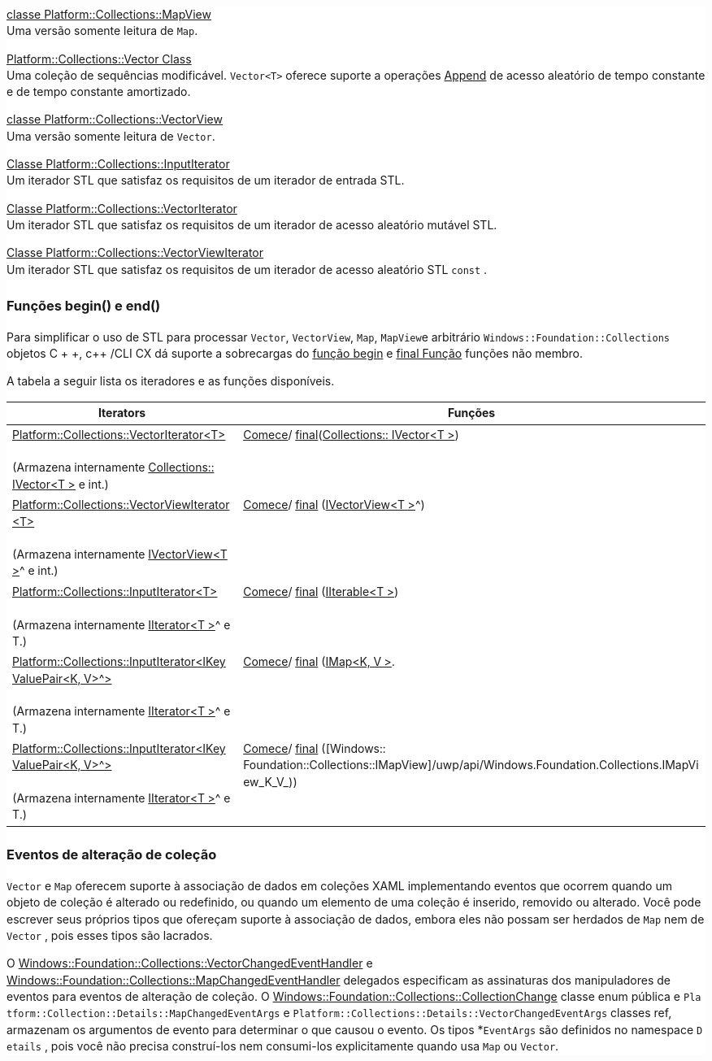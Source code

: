  [classe Platform::Collections::MapView](../cppcx/platform-collections-mapview-class.md)  
 Uma versão somente leitura de `Map`.  
  
 [Platform::Collections::Vector Class](../cppcx/platform-collections-vector-class.md)  
 Uma coleção de sequências modificável. `Vector<T>` oferece suporte a operações [Append](../cppcx/platform-collections-vector-class.md#append) de acesso aleatório de tempo constante e de tempo constante amortizado.  
  
 [classe Platform::Collections::VectorView](../cppcx/platform-collections-vectorview-class.md)  
 Uma versão somente leitura de `Vector`.  
  
 [Classe Platform::Collections::InputIterator](../cppcx/platform-collections-inputiterator-class.md)  
 Um iterador STL que satisfaz os requisitos de um iterador de entrada STL.  
  
 [Classe Platform::Collections::VectorIterator](../cppcx/platform-collections-vectoriterator-class.md)  
 Um iterador STL que satisfaz os requisitos de um iterador de acesso aleatório mutável STL.  
  
 [Classe Platform::Collections::VectorViewIterator](../cppcx/platform-collections-vectorviewiterator-class.md)  
 Um iterador STL que satisfaz os requisitos de um iterador de acesso aleatório STL  `const` .  
  
### <a name="begin-and-end-functions"></a>Funções begin() e end()  
 Para simplificar o uso de STL para processar `Vector`, `VectorView`, `Map`, `MapView`e arbitrário `Windows::Foundation::Collections` objetos C + +, c++ /CLI CX dá suporte a sobrecargas do [função begin](../cppcx/begin-function.md) e [final Função](../cppcx/end-function.md) funções não membro.  
  
 A tabela a seguir lista os iteradores e as funções disponíveis.  
  
|Iterators|Funções|  
|---------------|---------------|  
|[Platform::Collections::VectorIterator\<T>](../cppcx/platform-collections-vectoriterator-class.md)<br /><br /> (Armazena internamente [Collections:: IVector\<T >](https://msdn.microsoft.com/library/windows/apps/br206631.aspx) e int.)|[Comece](../cppcx/begin-function.md)/ [final](../cppcx/end-function.md)([Collections:: IVector\<T >](https://msdn.microsoft.com/library/windows/apps/br206631.aspx))|  
|[Platform::Collections::VectorViewIterator\<T>](../cppcx/platform-collections-vectorviewiterator-class.md)<br /><br /> (Armazena internamente [IVectorView\<T >](https://msdn.microsoft.com/library/windows/apps/br226058.aspx)^ e int.)|[Comece](../cppcx/begin-function.md)/ [final](../cppcx/end-function.md) ([IVectorView\<T >](https://msdn.microsoft.com/library/windows/apps/br226058.aspx)^)|  
|[Platform::Collections::InputIterator\<T>](../cppcx/platform-collections-inputiterator-class.md)<br /><br /> (Armazena internamente [IIterator\<T >](https://msdn.microsoft.com/library/windows/apps/br226026.aspx)^ e T.)|[Comece](../cppcx/begin-function.md)/ [final](../cppcx/end-function.md) ([IIterable\<T >](https://msdn.microsoft.com/library/windows/apps/br226024.aspx))|  
|[Platform::Collections::InputIterator<IKeyValuePair\<K, V>^>](../cppcx/platform-collections-inputiterator-class.md)<br /><br /> (Armazena internamente [IIterator\<T >](https://msdn.microsoft.com/library/windows/apps/br226026.aspx)^ e T.)|[Comece](../cppcx/begin-function.md)/ [final](../cppcx/end-function.md) ([IMap\<K, V >](/uwp/api/Windows.Foundation.Collections.IMap_K_V_).|  
|[Platform::Collections::InputIterator<IKeyValuePair\<K, V>^>](../cppcx/platform-collections-inputiterator-class.md)<br /><br /> (Armazena internamente [IIterator\<T >](https://msdn.microsoft.com/library/windows/apps/br226026.aspx)^ e T.)|[Comece](../cppcx/begin-function.md)/ [final](../cppcx/end-function.md) ([Windows:: Foundation::Collections::IMapView]/uwp/api/Windows.Foundation.Collections.IMapView_K_V_))|  
  
### <a name="collection-change-events"></a>Eventos de alteração de coleção  
 `Vector` e `Map` oferecem suporte à associação de dados em coleções XAML implementando eventos que ocorrem quando um objeto de coleção é alterado ou redefinido, ou quando um elemento de uma coleção é inserido, removido ou alterado. Você pode escrever seus próprios tipos que ofereçam suporte à associação de dados, embora eles não possam ser herdados de `Map` nem de `Vector` , pois esses tipos são lacrados.  
  
 O [Windows::Foundation::Collections::VectorChangedEventHandler](/uwp/api/windows.foundation.collections.vectorchangedeventhandler) e [Windows::Foundation::Collections::MapChangedEventHandler](/uwp/api/windows.foundation.collections.mapchangedeventhandler) delegados especificam as assinaturas dos manipuladores de eventos para eventos de alteração de coleção. O [Windows::Foundation::Collections::CollectionChange](https://msdn.microsoft.com/library/windows/apps/windows.foundation.collections.collectionchange.aspx) classe enum pública e `Platform::Collection::Details::MapChangedEventArgs` e `Platform::Collections::Details::VectorChangedEventArgs` classes ref, armazenam os argumentos de evento para determinar o que causou o evento. Os tipos *`EventArgs` são definidos no namespace `Details` , pois você não precisa construí-los nem consumi-los explicitamente quando usa `Map` ou `Vector`.  
  